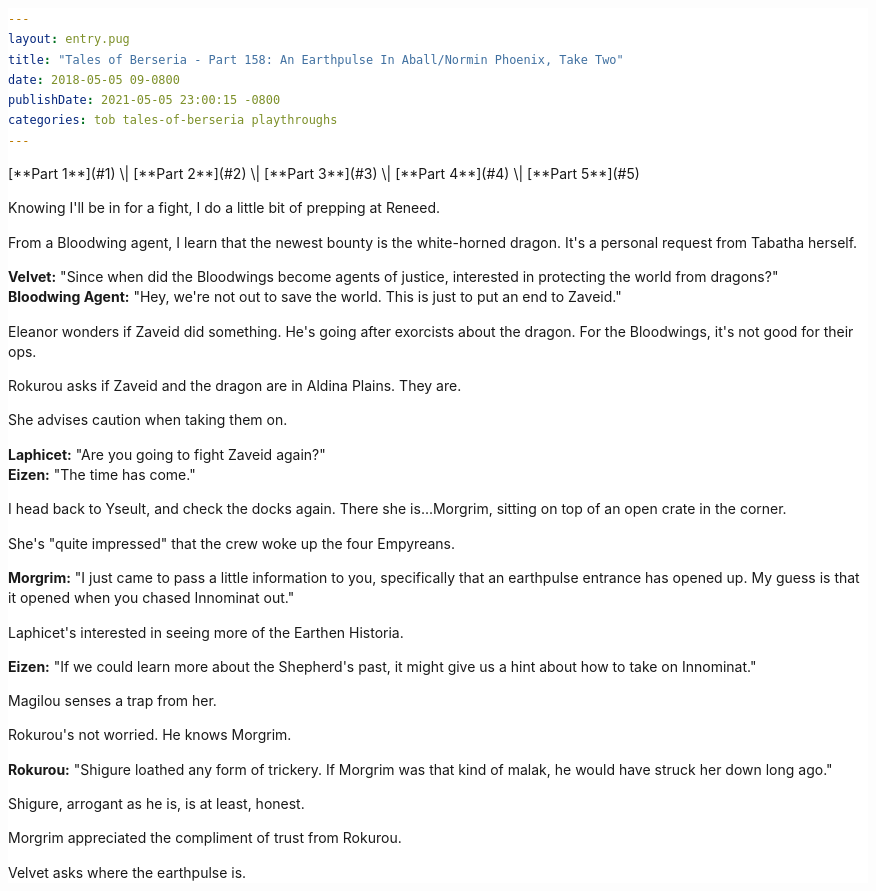 ```yaml
---
layout: entry.pug
title: "Tales of Berseria - Part 158: An Earthpulse In Aball/Normin Phoenix, Take Two"
date: 2018-05-05 09-0800
publishDate: 2021-05-05 23:00:15 -0800
categories: tob tales-of-berseria playthroughs
---
```


<p class="entry-partination" markdown="1">[**Part 1**](#1) \| [**Part 2**](#2) \| [**Part 3**](#3) \| [**Part 4**](#4) \| [**Part 5**](#5)</p>

<a name="1"></a>

Knowing I'll be in for a fight, I do a little bit of prepping at Reneed.

From a Bloodwing agent, I learn that the newest bounty is the white-horned dragon. It's a personal request from Tabatha herself.

**Velvet:** "Since when did the Bloodwings become agents of justice, interested in protecting the world from dragons?"<br/>
**Bloodwing Agent:** "Hey, we're not out to save the world. This is just to put an end to Zaveid."

Eleanor wonders if Zaveid did something. He's going after exorcists about the dragon. For the Bloodwings, it's not good for their ops.

Rokurou asks if Zaveid and the dragon are in Aldina Plains. They are.

She advises caution when taking them on.

**Laphicet:** "Are you going to fight Zaveid again?"<br/>
**Eizen:** "The time has come."

I head back to Yseult, and check the docks again. There she is...Morgrim, sitting on top of an open crate in the corner.

She's "quite impressed" that the crew woke up the four Empyreans.

**Morgrim:** "I just came to pass a little information to you, specifically that an earthpulse entrance has opened up. My guess is that it opened when you chased Innominat out."

Laphicet's interested in seeing more of the Earthen Historia.

**Eizen:** "If we could learn more about the Shepherd's past, it might give us a hint about how to take on Innominat."

Magilou senses a trap from her.

Rokurou's not worried. He knows Morgrim.

**Rokurou:** "Shigure loathed any form of trickery. If Morgrim was that kind of malak, he would have struck her down long ago."

Shigure, arrogant as he is, is at least, honest.

Morgrim appreciated the compliment of trust from Rokurou.

Velvet asks where the earthpulse is.
